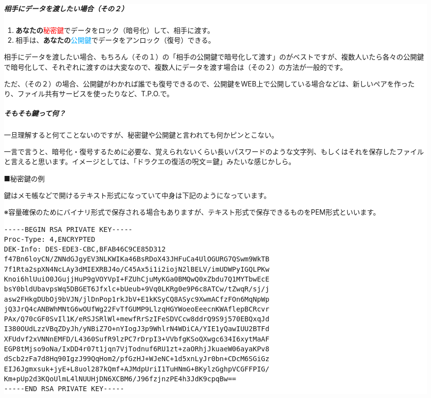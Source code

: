   <h5 id="outline__1_3">
    相手にデータを渡したい場合（その２）
  </h5>
  
  <ol>
    <li>
      <span class="deco" style="font-weight: bold;">あなたの</span><span class="deco" style="color: #ff0000;">秘密鍵</span>でデータをロック（暗号化）して、相手に渡す。
    </li>
    <li>
      相手は、<span class="deco" style="font-weight: bold;">あなたの</span><span class="deco" style="color: #00aaff;">公開鍵</span>でデータをアンロック（復号）できる。
    </li>
  </ol>
  
  <p>
    相手にデータを渡したい場合、もちろん（その１）の「相手の公開鍵で暗号化して渡す」のがベストですが、複数人いたら各々の公開鍵で暗号化して、それぞれに渡すのは大変なので、複数人にデータを渡す場合は（その２）の方法が一般的です。
  </p>
  
  <p>
    ただ、（その２）の場合、公開鍵がわかれば誰でも復号できるので、公開鍵をWEB上で公開している場合などは、新しいペアを作ったり、ファイル共有サービスを使ったりなど、T.P.O.で。
  </p>
  
  <h5 id="outline__1_4">
    そもそも鍵って何？
  </h5>
  
  <p>
    一旦理解すると何てことないのですが、秘密鍵や公開鍵と言われても何かピンとこない。
  </p>
  
  <p>
    一言で言うと、暗号化・復号するために必要な、覚えられないくらい長いパスワードのような文字列、もしくはそれを保存したファイルと言えると思います。イメージとしては、「ドラクエの復活の呪文＝鍵」みたいな感じかしら。
  </p>
  
  <p>
    ■秘密鍵の例
  </p>
  
  <p>
    鍵はメモ帳などで開けるテキスト形式になっていて中身は下記のようになっています。
  </p>
  
  <p>
    ※容量確保のためにバイナリ形式で保存される場合もありますが、テキスト形式で保存できるものをPEM形式といいます。
  </p>
  
  <pre>-----BEGIN RSA PRIVATE KEY-----
Proc-Type: 4,ENCRYPTED
DEK-Info: DES-EDE3-CBC,BFAB46C9CE85D312
f47Bn6loyCN/ZNNdGJgyEV3NLKWIKa46BsRDoX43JHFuCa4UlOGURG7QSwm9WkTB
7f1Rta2spXN4NcLAy3dMIEXRBJ4o/C45Ax5i1i2iojN2lBELV/imUDWPyIGQLPKw
Knoi6hlUuiO0JGujjHuP9gVOYVpI+FZUhCjuMyKGa0BMQwQ0xZbdu7Q1MYTbwEcE
bsY0bldUbavpsWq5DBGET6Jfxlc+bUeub+9Vq0LKRg0e9P6c8ATCw/tZwqR/sj/j
asw2FHkgDUbOj9bVJN/jlDnPop1rkJbV+E1kKSyCQ8ASyc9XwmACfzFOn6MqNpWp
jQ3JrQ4cANBWhMNtG6wOUfWg22FvTfGUMP9LlzqHGYWoeoEeecnKWAflepBCRcvr
PAx/Q70cGF0SvIl1K/eRSJSRlWl+mewfRrSzIFeSDVCcw8ddrQ9S9j570EBQxqJd
I380OUdLzzVBqZDyJh/yNBiZ7O+nYIogJ3p9WhlrN4WDiCA/YIE1yQawIUU2BTFd
XFUdvf2xVNNnEMFD/L4360SufR9lzPC7rDrpI3+VVbfgKSoQXwgc634I6xytMaAF
EGP8tMjso9oNa/IxDD4r07t1jqn7VjTodnuf6RU1zt+zaORhjJkuaeW06ayaKPv8
dScb2zFa7d8Hq90IgzJ99QqHom2/pfGzHJ+WJeNC+1d5xnLyJr0bn+CDcM6SGiGz
EIJ6Jgmxsuk+jyE+L8uol287kQmf+AJMdpUriI1TuHNmG+BKylzGghpVCGFFPIG/
Km+pUp2d3KQoUlmL4lNUUHjDN6XCBM6/J96fzjnzPE4h3JdK9cpqBw==
-----END RSA PRIVATE KEY-----
</pre>
  